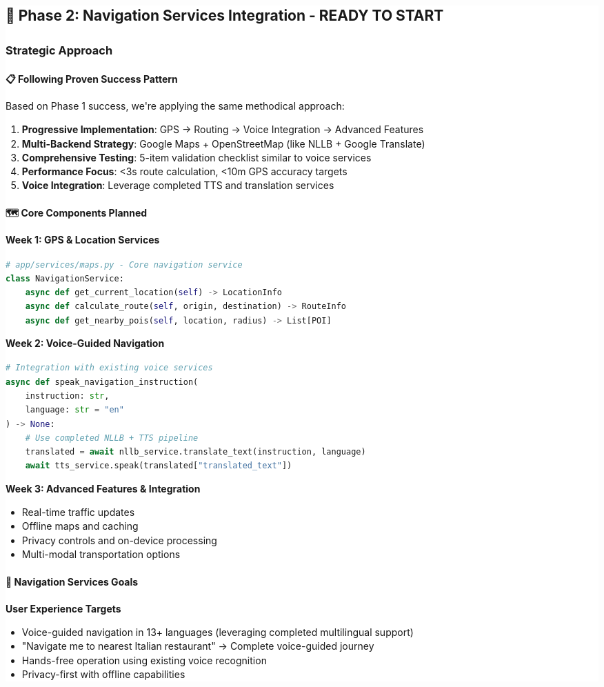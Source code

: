 
## 🚀 **Phase 2: Navigation Services Integration - READY TO START**

### Strategic Approach

#### 📋 **Following Proven Success Pattern**

Based on Phase 1 success, we're applying the same methodical approach:

1. **Progressive Implementation**: GPS → Routing → Voice Integration → Advanced Features
2. **Multi-Backend Strategy**: Google Maps + OpenStreetMap (like NLLB + Google Translate)
3. **Comprehensive Testing**: 5-item validation checklist similar to voice services
4. **Performance Focus**: <3s route calculation, <10m GPS accuracy targets
5. **Voice Integration**: Leverage completed TTS and translation services

#### 🗺️ **Core Components Planned**

**Week 1: GPS & Location Services**

```python
# app/services/maps.py - Core navigation service
class NavigationService:
    async def get_current_location(self) -> LocationInfo
    async def calculate_route(self, origin, destination) -> RouteInfo
    async def get_nearby_pois(self, location, radius) -> List[POI]
```

**Week 2: Voice-Guided Navigation**

```python
# Integration with existing voice services
async def speak_navigation_instruction(
    instruction: str,
    language: str = "en"
) -> None:
    # Use completed NLLB + TTS pipeline
    translated = await nllb_service.translate_text(instruction, language)
    await tts_service.speak(translated["translated_text"])
```

**Week 3: Advanced Features & Integration**

-   Real-time traffic updates
-   Offline maps and caching
-   Privacy controls and on-device processing
-   Multi-modal transportation options

#### 🎯 **Navigation Services Goals**

**User Experience Targets**

-   Voice-guided navigation in 13+ languages (leveraging completed multilingual support)
-   "Navigate me to nearest Italian restaurant" → Complete voice-guided journey
-   Hands-free operation using existing voice recognition
-   Privacy-first with offline capabilities
